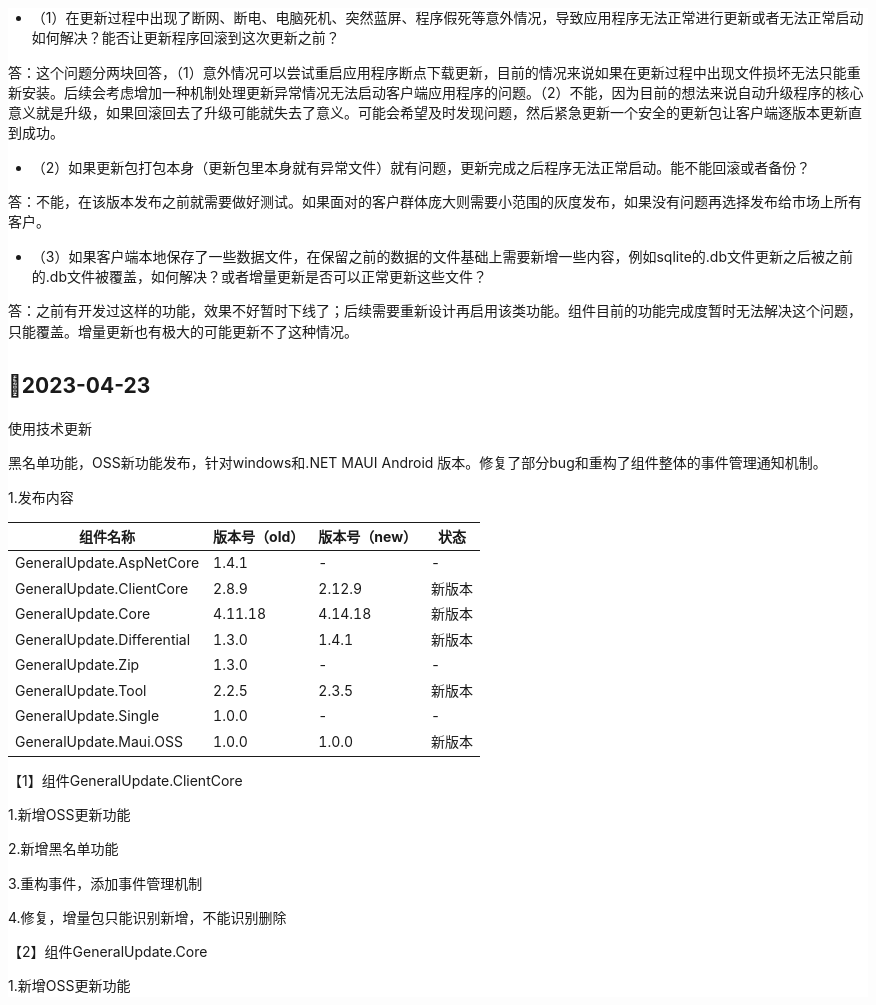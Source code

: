 - （1）在更新过程中出现了断网、断电、电脑死机、突然蓝屏、程序假死等意外情况，导致应用程序无法正常进行更新或者无法正常启动如何解决？能否让更新程序回滚到这次更新之前？

答：这个问题分两块回答，（1）意外情况可以尝试重启应用程序断点下载更新，目前的情况来说如果在更新过程中出现文件损坏无法只能重新安装。后续会考虑增加一种机制处理更新异常情况无法启动客户端应用程序的问题。（2）不能，因为目前的想法来说自动升级程序的核心意义就是升级，如果回滚回去了升级可能就失去了意义。可能会希望及时发现问题，然后紧急更新一个安全的更新包让客户端逐版本更新直到成功。



- （2）如果更新包打包本身（更新包里本身就有异常文件）就有问题，更新完成之后程序无法正常启动。能不能回滚或者备份？

 答：不能，在该版本发布之前就需要做好测试。如果面对的客户群体庞大则需要小范围的灰度发布，如果没有问题再选择发布给市场上所有客户。



- （3）如果客户端本地保存了一些数据文件，在保留之前的数据的文件基础上需要新增一些内容，例如sqlite的.db文件更新之后被之前的.db文件被覆盖，如何解决？或者增量更新是否可以正常更新这些文件？

答：之前有开发过这样的功能，效果不好暂时下线了；后续需要重新设计再启用该类功能。组件目前的功能完成度暂时无法解决这个问题，只能覆盖。增量更新也有极大的可能更新不了这种情况。





## 📍2023-04-23

使用技术更新

黑名单功能，OSS新功能发布，针对windows和.NET MAUI Android 版本。修复了部分bug和重构了组件整体的事件管理通知机制。

1.发布内容

| 组件名称                   | 版本号（old） | 版本号（new） | 状态   |
| -------------------------- | ------------- | ------------- | ------ |
| GeneralUpdate.AspNetCore   | 1.4.1         | -             | -      |
| GeneralUpdate.ClientCore   | 2.8.9         | 2.12.9        | 新版本 |
| GeneralUpdate.Core         | 4.11.18       | 4.14.18       | 新版本 |
| GeneralUpdate.Differential | 1.3.0         | 1.4.1         | 新版本 |
| GeneralUpdate.Zip          | 1.3.0         | -             | -      |
| GeneralUpdate.Tool         | 2.2.5         | 2.3.5         | 新版本 |
| GeneralUpdate.Single       | 1.0.0         | -             | -      |
| GeneralUpdate.Maui.OSS     | 1.0.0         | 1.0.0         | 新版本 |



【1】组件GeneralUpdate.ClientCore

1.新增OSS更新功能

2.新增黑名单功能

3.重构事件，添加事件管理机制

4.修复，增量包只能识别新增，不能识别删除



【2】组件GeneralUpdate.Core

1.新增OSS更新功能
